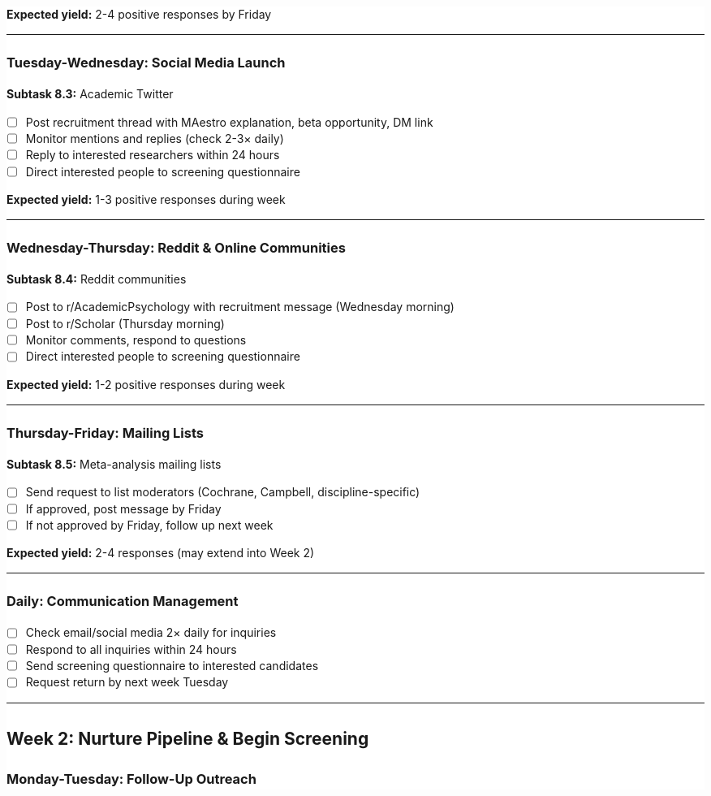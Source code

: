 **Expected yield:** 2-4 positive responses by Friday

---

### Tuesday-Wednesday: Social Media Launch

**Subtask 8.3:** Academic Twitter

- [ ] Post recruitment thread with MAestro explanation, beta opportunity, DM link
- [ ] Monitor mentions and replies (check 2-3× daily)
- [ ] Reply to interested researchers within 24 hours
- [ ] Direct interested people to screening questionnaire

**Expected yield:** 1-3 positive responses during week

---

### Wednesday-Thursday: Reddit & Online Communities

**Subtask 8.4:** Reddit communities

- [ ] Post to r/AcademicPsychology with recruitment message (Wednesday morning)
- [ ] Post to r/Scholar (Thursday morning)
- [ ] Monitor comments, respond to questions
- [ ] Direct interested people to screening questionnaire

**Expected yield:** 1-2 positive responses during week

---

### Thursday-Friday: Mailing Lists

**Subtask 8.5:** Meta-analysis mailing lists

- [ ] Send request to list moderators (Cochrane, Campbell, discipline-specific)
- [ ] If approved, post message by Friday
- [ ] If not approved by Friday, follow up next week

**Expected yield:** 2-4 responses (may extend into Week 2)

---

### Daily: Communication Management

- [ ] Check email/social media 2× daily for inquiries
- [ ] Respond to all inquiries within 24 hours
- [ ] Send screening questionnaire to interested candidates
- [ ] Request return by next week Tuesday

---

## Week 2: Nurture Pipeline & Begin Screening

### Monday-Tuesday: Follow-Up Outreach
